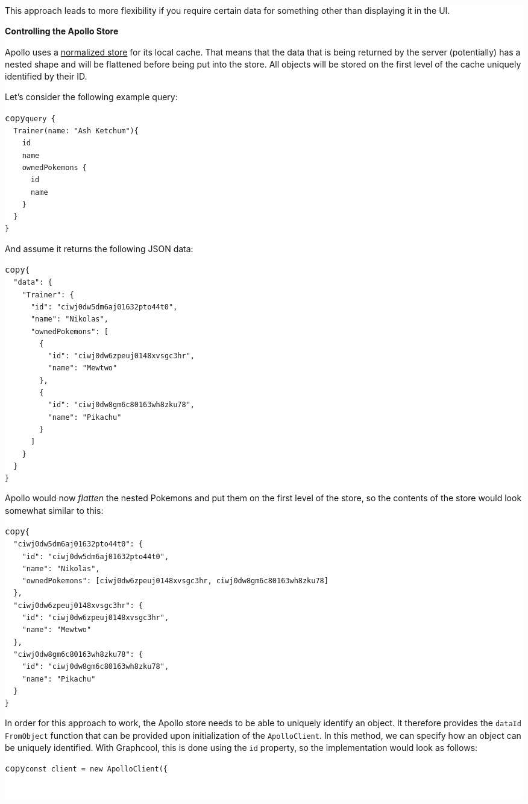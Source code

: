 <p>This approach leads to more flexibility if you require certain data for something other than displaying it in the UI.</p>
<p><strong>Controlling the Apollo Store</strong></p>
<p>Apollo uses a <a href="https://dev-blog.apollodata.com/building-a-graphql-store-from-first-principles-413e19ea65b4" target="_blank">normalized store</a> for its local cache. That means that the data that is being returned by the server (potentially) has a nested shape and will be flattened before being put into the store. All objects will be stored on the first level of the cache uniquely identified by their ID.</p>
<p>Let’s consider the following example query:</p>
<div><pre>copy<code>query {
  Trainer(name: "Ash Ketchum"){
    id
    name
    ownedPokemons {
      id
      name
    }
  }
}
</code></pre></div>
<p>And assume it returns the following JSON data:</p>
<div><pre>copy<code>{
  "data": {
    "Trainer": {
      "id": "ciwj0dw5dm6aj01632pto44t0",
      "name": "Nikolas",
      "ownedPokemons": [
        {
          "id": "ciwj0dw6zpeuj0148xvsgc3hr",
          "name": "Mewtwo"
        },
        {
          "id": "ciwj0dw8gm6c80163wh8zku78",
          "name": "Pikachu"
        }
      ]
    }
  }
}
</code></pre></div>
<p>Apollo would now <em>flatten</em> the nested Pokemons and put them on the first level of the store, so the contents of the store would look somewhat similar to this:</p>
<div><pre>copy<code>{
  "ciwj0dw5dm6aj01632pto44t0": {
    "id": "ciwj0dw5dm6aj01632pto44t0",
    "name": "Nikolas",
    "ownedPokemons": [ciwj0dw6zpeuj0148xvsgc3hr, ciwj0dw8gm6c80163wh8zku78]
  },
  "ciwj0dw6zpeuj0148xvsgc3hr": {
    "id": "ciwj0dw6zpeuj0148xvsgc3hr",
    "name": "Mewtwo"
  },
  "ciwj0dw8gm6c80163wh8zku78": {
    "id": "ciwj0dw8gm6c80163wh8zku78",
    "name": "Pikachu"
  }
}
</code></pre></div>
<p>In order for this approach to work, the Apollo store needs to be able to uniquely identify an object. It therefore provides the <code>dataIdFromObject</code> function that can be provided upon initialization of the <code>ApolloClient</code>. In this method, we can specify how an object can be uniquely identified. With Graphcool, this is done using the <code>id</code> property, so the implementation would look as follows:</p>
<div><pre>copy<code>const client = new ApolloClient({